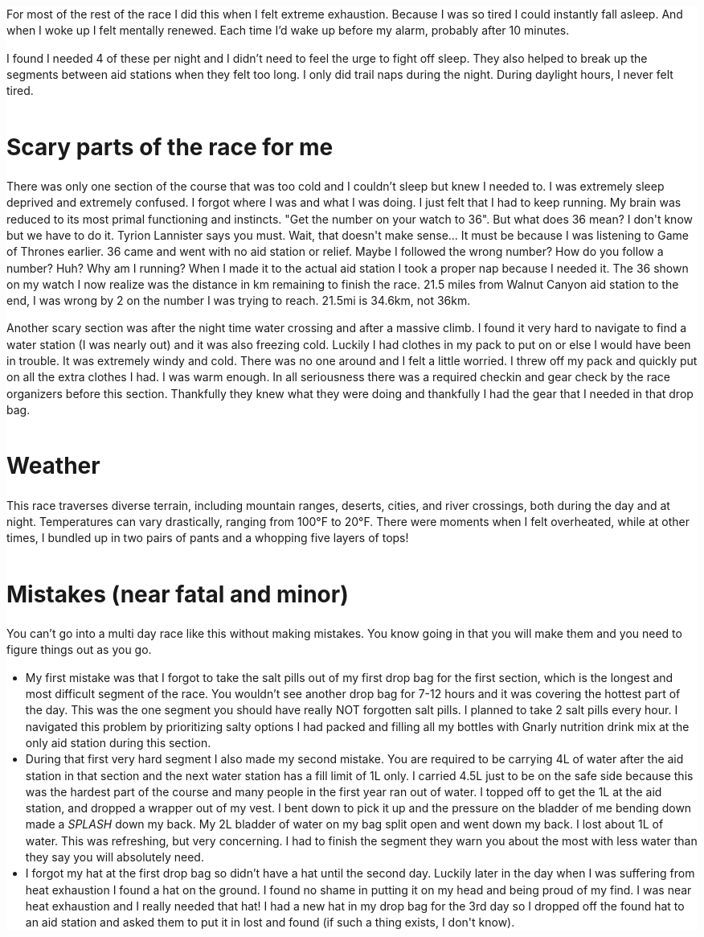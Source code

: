 For most of the rest of the race I did this when I felt extreme exhaustion. Because I was so tired I could instantly fall asleep. And when I woke up I felt mentally renewed.  Each time I’d wake up before my alarm, probably after 10 minutes.

I found I needed 4 of these per night and I didn’t need to feel the urge to fight off sleep.  They also helped to break up the segments between aid stations when they felt too long. I only did trail naps during the night. During daylight hours, I never felt tired.

# Scary parts of the race for me

There was only one section of the course that was too cold and I couldn’t sleep but knew I needed to. I was extremely sleep deprived and extremely confused. I forgot where I was and what I was doing. I just felt that I had to keep running. My brain was reduced to its most primal functioning and instincts.
"Get the number on your watch to 36". But what does 36 mean? I don't know but we have to do it. Tyrion Lannister says you must. Wait, that doesn't make sense... It must be because I was listening to Game of Thrones earlier.  36 came and went with no aid station or relief. Maybe I followed the wrong number? How do you follow a number? Huh? Why am I running?
When I made it to the actual aid station I took a proper nap because I needed it. The 36 shown on my watch I now realize was the distance in km remaining to finish the race. 21.5 miles from Walnut Canyon aid station to the end, I was wrong by 2 on the number I was trying to reach. 21.5mi is 34.6km, not 36km.

Another scary section was after the night time water crossing and after a massive climb. I found it very hard to navigate to find a water station (I was nearly out) and it was also freezing cold. Luckily I had clothes in my pack to put on or else I would have been in trouble.  It was extremely windy and cold. There was no one around and I felt a little worried. I threw off my pack and quickly put on all the extra clothes I had. I was warm enough.
In all seriousness there was a required checkin and gear check by the race organizers before this section. Thankfully they knew what they were doing and thankfully I had the gear that I needed in that drop bag.

# Weather

This race traverses diverse terrain, including mountain ranges, deserts, cities, and river crossings, both during the day and at night. Temperatures can vary drastically, ranging from 100°F to 20°F. There were moments when I felt overheated, while at other times, I bundled up in two pairs of pants and a whopping five layers of tops!

# Mistakes (near fatal and minor)

You can’t go into a multi day race like this without making mistakes. You know going in that you will make them and you need to figure things out as you go.

- My first mistake was that I forgot to take the salt pills out of my first drop bag for the first section, which is the longest and most difficult segment of the race.  You wouldn’t see another drop bag for 7-12 hours and it was covering the hottest part of the day.  This was the one segment you should have really NOT forgotten salt pills. I planned to take 2 salt pills every hour. I navigated this problem by prioritizing salty options I had packed and filling all my bottles with Gnarly nutrition drink mix at the only aid station during this section.
- During that first very hard segment I also made my second mistake. You are required to be carrying 4L of water after the aid station in that section and the next water station has a fill limit of 1L only.  I carried 4.5L just to be on the safe side because this was the hardest part of the course and many people in the first year ran out of water. I topped off to get the 1L at the aid station, and dropped a wrapper out of my vest. I bent down to pick it up and the pressure on the bladder of me bending down made a *SPLASH* down my back. My 2L bladder of water on my bag split open and went down my back.  I lost about 1L of water. This was refreshing, but very concerning. I had to finish the segment they warn you about the most with less water than they say you will absolutely need.
- I forgot my hat at the first drop bag so didn’t have a hat until the second day.  Luckily later in the day when I was suffering from heat exhaustion I found a hat on the ground. I found no shame in putting it on my head and being proud of my find. I was near heat exhaustion and I really needed that hat! I had a new hat in my drop bag for the 3rd day so I dropped off the found hat to an aid station and asked them to put it in lost and found (if such a thing exists, I don't know).